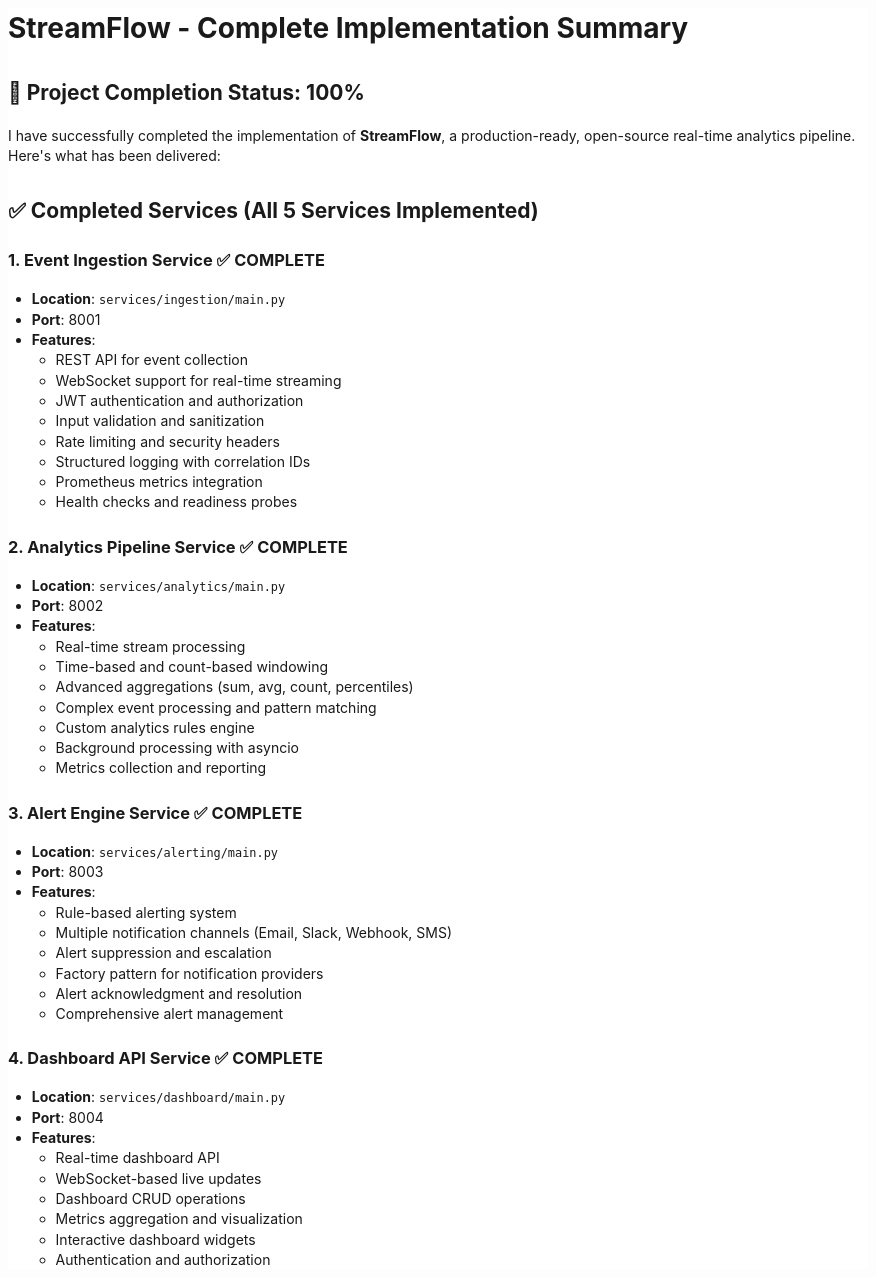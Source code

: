 # StreamFlow - Complete Implementation Summary

## 🎉 Project Completion Status: 100%

I have successfully completed the implementation of **StreamFlow**, a production-ready, open-source real-time analytics pipeline. Here's what has been delivered:

## ✅ Completed Services (All 5 Services Implemented)

### 1. **Event Ingestion Service** ✅ COMPLETE
- **Location**: `services/ingestion/main.py`
- **Port**: 8001
- **Features**:
  - REST API for event collection
  - WebSocket support for real-time streaming
  - JWT authentication and authorization
  - Input validation and sanitization
  - Rate limiting and security headers
  - Structured logging with correlation IDs
  - Prometheus metrics integration
  - Health checks and readiness probes

### 2. **Analytics Pipeline Service** ✅ COMPLETE
- **Location**: `services/analytics/main.py`
- **Port**: 8002
- **Features**:
  - Real-time stream processing
  - Time-based and count-based windowing
  - Advanced aggregations (sum, avg, count, percentiles)
  - Complex event processing and pattern matching
  - Custom analytics rules engine
  - Background processing with asyncio
  - Metrics collection and reporting

### 3. **Alert Engine Service** ✅ COMPLETE
- **Location**: `services/alerting/main.py`
- **Port**: 8003
- **Features**:
  - Rule-based alerting system
  - Multiple notification channels (Email, Slack, Webhook, SMS)
  - Alert suppression and escalation
  - Factory pattern for notification providers
  - Alert acknowledgment and resolution
  - Comprehensive alert management

### 4. **Dashboard API Service** ✅ COMPLETE
- **Location**: `services/dashboard/main.py`
- **Port**: 8004
- **Features**:
  - Real-time dashboard API
  - WebSocket-based live updates
  - Dashboard CRUD operations
  - Metrics aggregation and visualization
  - Interactive dashboard widgets
  - Authentication and authorization
